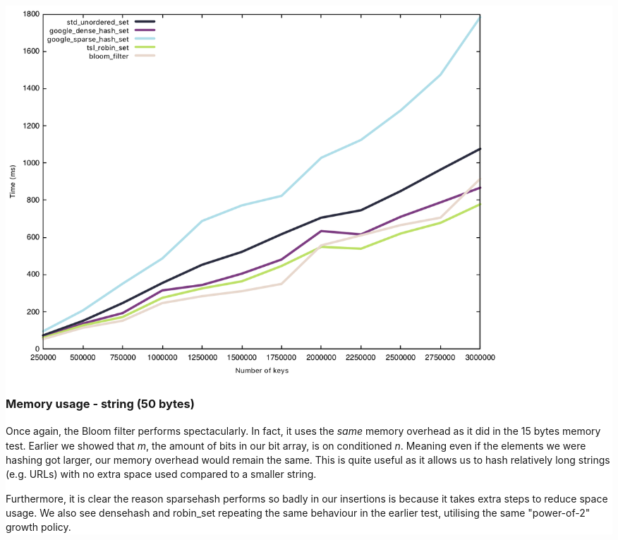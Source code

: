 <img src="/images/bloom-filter/read_string.png" width="700"/>

<br />

### Memory usage - string (50 bytes)

Once again, the Bloom filter performs spectacularly. In fact, it uses the _same_ memory overhead as it did in the 15 bytes memory test. Earlier we showed that $m$, the amount of bits in our bit array, is on conditioned $n$. Meaning even if the elements we were hashing got larger, our memory overhead would remain the same. This is quite useful as it allows us to hash relatively long strings (e.g. URLs) with no extra space used compared to a smaller string.

Furthermore, it is clear the reason sparsehash performs so badly in our insertions is because it takes extra steps to reduce space usage. We also see densehash and robin\_set repeating the same behaviour in the earlier test, utilising the same "power-of-2" growth policy.
